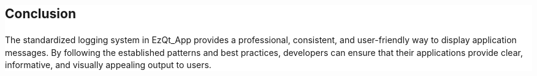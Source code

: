 ## Conclusion

The standardized logging system in EzQt_App provides a professional, consistent, and user-friendly way to display application messages. By following the established patterns and best practices, developers can ensure that their applications provide clear, informative, and visually appealing output to users. 